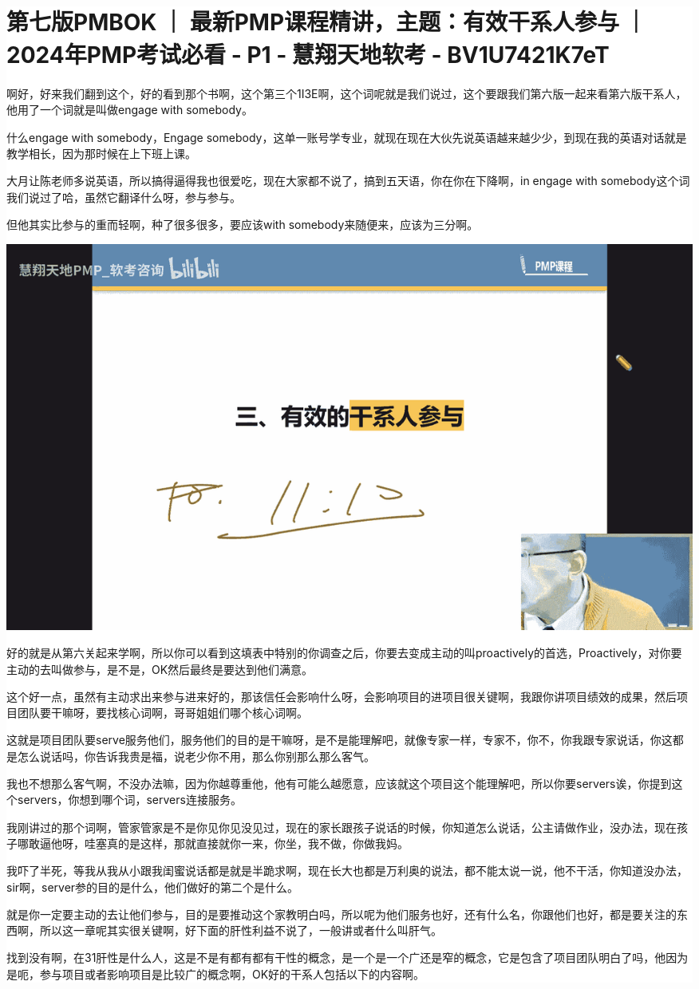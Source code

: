 # 第七版PMBOK ｜ 最新PMP课程精讲，主题：有效干系人参与 ｜ 2024年PMP考试必看 - P1 - 慧翔天地软考 - BV1U7421K7eT

啊好，好来我们翻到这个，好的看到那个书啊，这个第三个1I3E啊，这个词呢就是我们说过，这个要跟我们第六版一起来看第六版干系人，他用了一个词就是叫做engage with somebody。

什么engage with somebody，Engage somebody，这单一账号学专业，就现在现在大伙先说英语越来越少少，到现在我的英语对话就是教学相长，因为那时候在上下班上课。

大月让陈老师多说英语，所以搞得逼得我也很爱吃，现在大家都不说了，搞到五天语，你在你在下降啊，in engage with somebody这个词我们说过了哈，虽然它翻译什么呀，参与参与。

但他其实比参与的重而轻啊，种了很多很多，要应该with somebody来随便来，应该为三分啊。

![](img/520a48b78372b6a43e0d5daa3b75917e_1.png)

好的就是从第六关起来学啊，所以你可以看到这填表中特别的你调查之后，你要去变成主动的叫proactively的首选，Proactively，对你要主动的去叫做参与，是不是，OK然后最终是要达到他们满意。

这个好一点，虽然有主动求出来参与进来好的，那该信任会影响什么呀，会影响项目的进项目很关键啊，我跟你讲项目绩效的成果，然后项目团队要干嘛呀，要找核心词啊，哥哥姐姐们哪个核心词啊。

这就是项目团队要serve服务他们，服务他们的目的是干嘛呀，是不是能理解吧，就像专家一样，专家不，你不，你我跟专家说话，你这都是怎么说话吗，你告诉我贵是福，说老少你不用，那么你别那么那么客气。

我也不想那么客气啊，不没办法嘛，因为你越尊重他，他有可能么越愿意，应该就这个项目这个能理解吧，所以你要servers诶，你提到这个servers，你想到哪个词，servers连接服务。

我刚讲过的那个词啊，管家管家是不是你见你见没见过，现在的家长跟孩子说话的时候，你知道怎么说话，公主请做作业，没办法，现在孩子哪敢逼他呀，哇塞真的是这样，那就直接就你一来，你坐，我不做，你做我妈。

我吓了半死，等我从我从小跟我闺蜜说话都是就是半跪求啊，现在长大也都是万利奥的说法，都不能太说一说，他不干活，你知道没办法，sir啊，server参的目的是什么，他们做好的第二个是什么。

就是你一定要主动的去让他们参与，目的是要推动这个家教明白吗，所以呢为他们服务也好，还有什么名，你跟他们也好，都是要关注的东西啊，所以这一章呢其实很关键啊，好下面的肝性利益不说了，一般讲或者什么叫肝气。

找到没有啊，在31肝性是什么人，这是不是有都有都有干性的概念，是一个是一个广还是窄的概念，它是包含了项目团队明白了吗，他因为是呃，参与项目或者影响项目是比较广的概念啊，OK好的干系人包括以下的内容啊。
